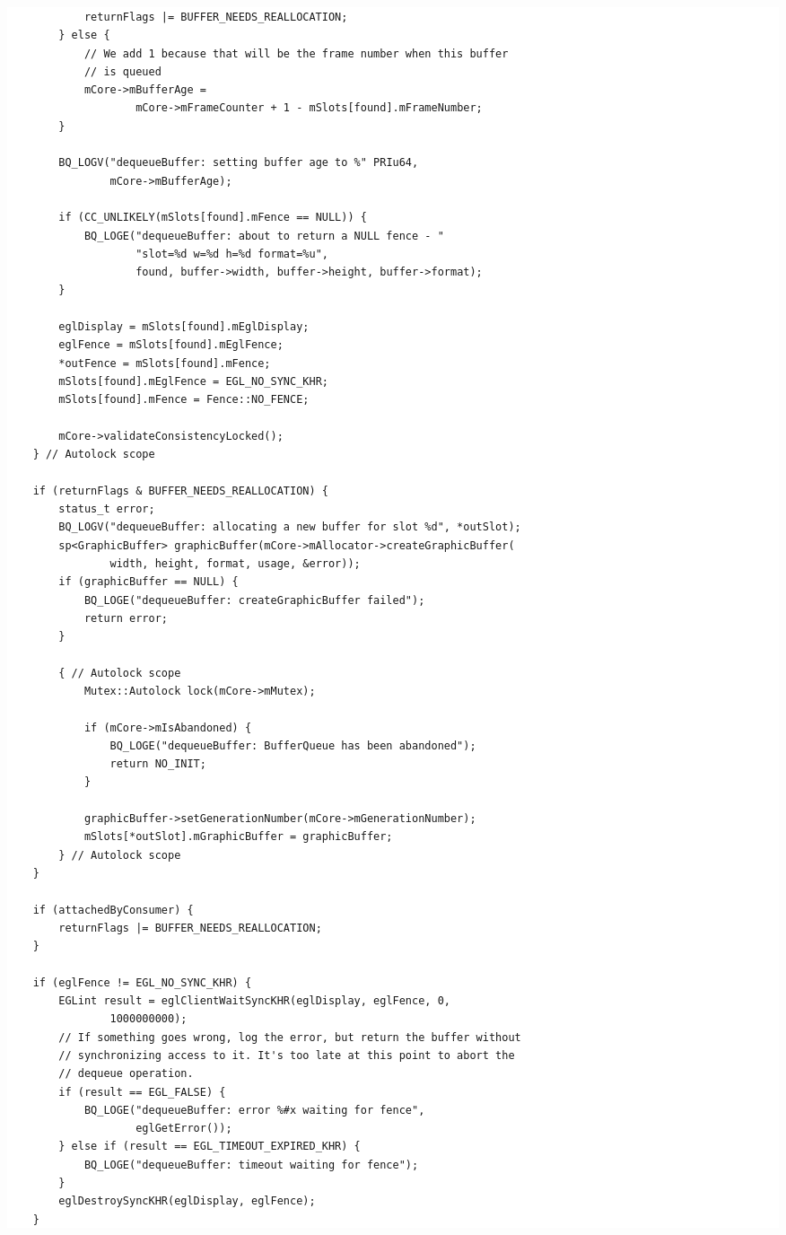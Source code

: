 	            returnFlags |= BUFFER_NEEDS_REALLOCATION;
	        } else {
	            // We add 1 because that will be the frame number when this buffer
	            // is queued
	            mCore->mBufferAge =
	                    mCore->mFrameCounter + 1 - mSlots[found].mFrameNumber;
	        }
	
	        BQ_LOGV("dequeueBuffer: setting buffer age to %" PRIu64,
	                mCore->mBufferAge);
	
	        if (CC_UNLIKELY(mSlots[found].mFence == NULL)) {
	            BQ_LOGE("dequeueBuffer: about to return a NULL fence - "
	                    "slot=%d w=%d h=%d format=%u",
	                    found, buffer->width, buffer->height, buffer->format);
	        }
	
	        eglDisplay = mSlots[found].mEglDisplay;
	        eglFence = mSlots[found].mEglFence;
	        *outFence = mSlots[found].mFence;
	        mSlots[found].mEglFence = EGL_NO_SYNC_KHR;
	        mSlots[found].mFence = Fence::NO_FENCE;
	
	        mCore->validateConsistencyLocked();
	    } // Autolock scope
	
	    if (returnFlags & BUFFER_NEEDS_REALLOCATION) {
	        status_t error;
	        BQ_LOGV("dequeueBuffer: allocating a new buffer for slot %d", *outSlot);
	        sp<GraphicBuffer> graphicBuffer(mCore->mAllocator->createGraphicBuffer(
	                width, height, format, usage, &error));
	        if (graphicBuffer == NULL) {
	            BQ_LOGE("dequeueBuffer: createGraphicBuffer failed");
	            return error;
	        }
	
	        { // Autolock scope
	            Mutex::Autolock lock(mCore->mMutex);
	
	            if (mCore->mIsAbandoned) {
	                BQ_LOGE("dequeueBuffer: BufferQueue has been abandoned");
	                return NO_INIT;
	            }
	
	            graphicBuffer->setGenerationNumber(mCore->mGenerationNumber);
	            mSlots[*outSlot].mGraphicBuffer = graphicBuffer;
	        } // Autolock scope
	    }
	
	    if (attachedByConsumer) {
	        returnFlags |= BUFFER_NEEDS_REALLOCATION;
	    }
	
	    if (eglFence != EGL_NO_SYNC_KHR) {
	        EGLint result = eglClientWaitSyncKHR(eglDisplay, eglFence, 0,
	                1000000000);
	        // If something goes wrong, log the error, but return the buffer without
	        // synchronizing access to it. It's too late at this point to abort the
	        // dequeue operation.
	        if (result == EGL_FALSE) {
	            BQ_LOGE("dequeueBuffer: error %#x waiting for fence",
	                    eglGetError());
	        } else if (result == EGL_TIMEOUT_EXPIRED_KHR) {
	            BQ_LOGE("dequeueBuffer: timeout waiting for fence");
	        }
	        eglDestroySyncKHR(eglDisplay, eglFence);
	    }
	